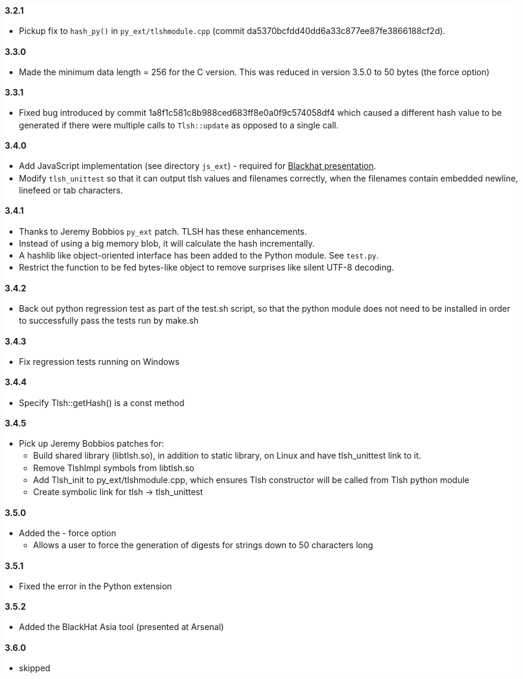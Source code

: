 
**3.2.1**
- Pickup fix to `hash_py()` in `py_ext/tlshmodule.cpp` (commit da5370bcfdd40dd6a33c877ee87fe3866188cf2d).

**3.3.0**
- Made the minimum data length = 256 for the C version.
	This was reduced in version 3.5.0 to 50 bytes (the force option)

**3.3.1**
- Fixed bug introduced by commit 1a8f1c581c8b988ced683ff8e0a0f9c574058df4 which caused a different hash value to be generated if there were multiple calls to `Tlsh::update` as opposed to a single call.

**3.4.0**
- Add JavaScript implementation (see directory `js_ext`) - required for [Blackhat presentation](https://www.blackhat.com/us-15/speakers/Sean-Park.html).
- Modify `tlsh_unittest` so that it can output tlsh values and filenames correctly, when the filenames contain embedded newline, linefeed or tab characters.

**3.4.1**
- Thanks to Jeremy Bobbios `py_ext` patch. TLSH has these enhancements.
- Instead of using a big memory blob, it will calculate the hash incrementally.
- A hashlib like object-oriented interface has been added to the Python module. See `test.py`.
- Restrict the function to be fed bytes-like object to remove surprises like silent UTF-8 decoding.

**3.4.2**
- Back out python regression test as part of the test.sh script, so that the python module does not need to be installed in order to successfully pass the tests run by make.sh

**3.4.3**
- Fix regression tests running on Windows

**3.4.4**
- Specify Tlsh::getHash() is a const method

**3.4.5**
- Pick up Jeremy Bobbios patches for:
  - Build shared library (libtlsh.so), in addition to static library, on Linux and have tlsh_unittest link to it.
  - Remove TlshImpl symbols from libtlsh.so
  - Add Tlsh_init to py_ext/tlshmodule.cpp, which ensures Tlsh constructor will be called from Tlsh python module
  - Create symbolic link for tlsh -> tlsh_unittest

**3.5.0**
- Added the - force option
  - Allows a user to force the generation of digests for strings down to 50 characters long

**3.5.1**
- Fixed the error in the Python extension

**3.5.2**
- Added the BlackHat Asia tool (presented at Arsenal)

**3.6.0**
- skipped
